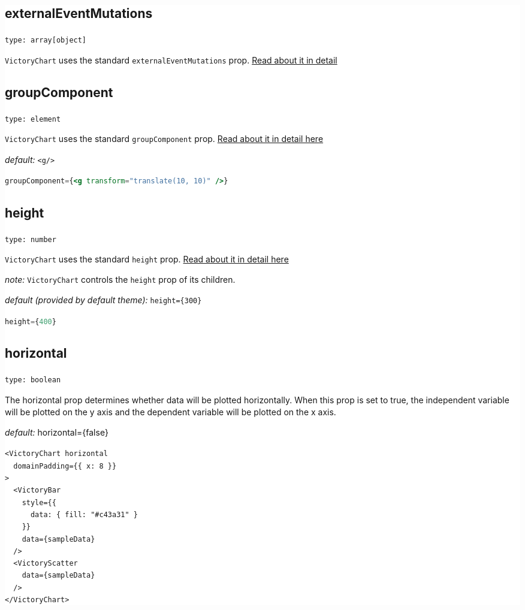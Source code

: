 ## externalEventMutations

`type: array[object]`

`VictoryChart` uses the standard `externalEventMutations` prop. [Read about it in detail](/docs/common-props/#externalEventsMutations)

## groupComponent

`type: element`

`VictoryChart` uses the standard `groupComponent` prop. [Read about it in detail here](/docs/common-props/#groupcomponent)

_default:_ `<g/>`

```jsx
groupComponent={<g transform="translate(10, 10)" />}
```

## height

`type: number`

`VictoryChart` uses the standard `height` prop. [Read about it in detail here](/docs/common-props/#height)

*note:* `VictoryChart` controls the `height` prop of its children.

_default (provided by default theme):_ `height={300}`

```jsx
height={400}
```

## horizontal

`type: boolean`

The horizontal prop determines whether data will be plotted horizontally. When this prop is set to true, the independent variable will be plotted on the y axis and the dependent variable will be plotted on the x axis.

_default:_ horizontal={false}

```playground
<VictoryChart horizontal
  domainPadding={{ x: 8 }}
>
  <VictoryBar
    style={{
      data: { fill: "#c43a31" }
    }}
    data={sampleData}
  />
  <VictoryScatter
    data={sampleData}
  />
</VictoryChart>
```


[victoryarea]: /docs/victory-area
[victoryaxis]: /docs/victory-axis
[victorypolaraxis]: /docs/victory-polar-axis
[victorybar]: /docs/victory-bar
[victorycandlestick]: /docs/victory-candlestick
[victoryerrorbar]: /docs/victory-errorbar
[victorygroup]: /docs/victory-group
[victoryline]: /docs/victory-line
[victoryscatter]: /docs/victory-scatter
[victoryhistogram]: /docs/victory-histogram
[victorystack]: /docs/victory-stack
[victoryvoronoi]: /docs/victory-voronoi
[grayscale theme]: https://github.com/tiennguyen-ftu-k52/victory/blob/main/packages/victory-core/src/victory-theme/grayscale.js
[animations guide]: /guides/animations
[events guide]: /guides/events
[themes guide]: /guides/themes